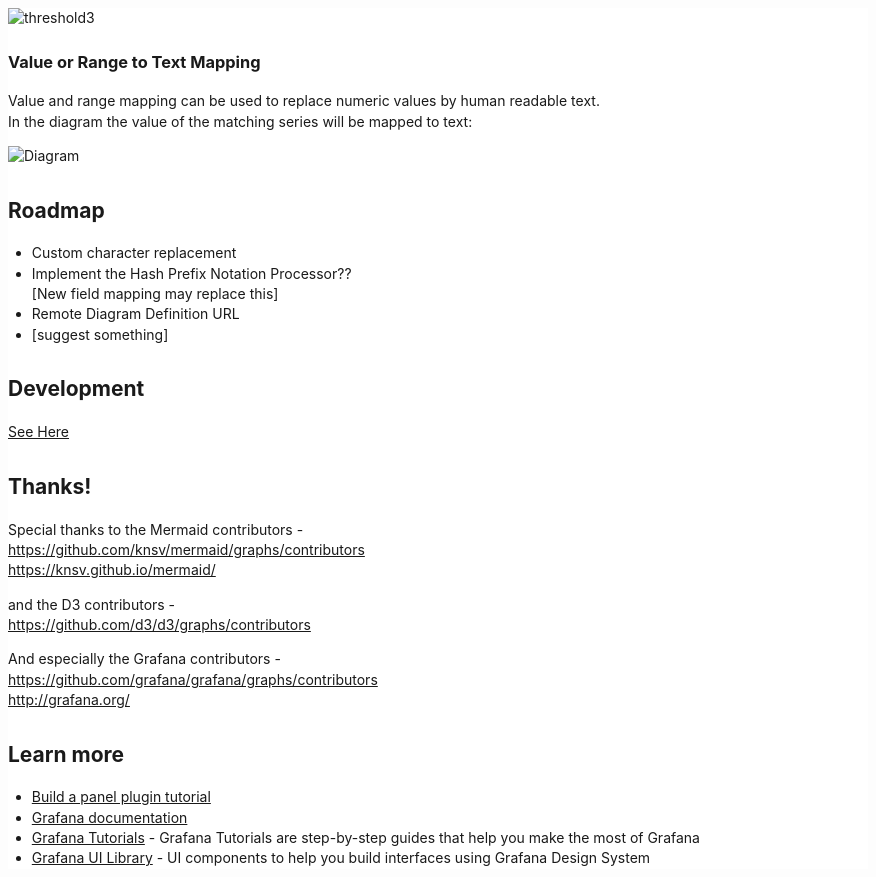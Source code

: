 ![threshold3](https://raw.githubusercontent.com/jdbranham/grafana-diagram/grafana-7x/src/img/composites-threshold3.png?raw=true)

### Value or Range to Text Mapping

Value and range mapping can be used to replace numeric values by human readable text.   
In the diagram the value of the matching series will be mapped to text:

![Diagram](https://raw.githubusercontent.com/jdbranham/grafana-diagram/grafana-7x/src/img/value_mapping.png?raw=true)  


## Roadmap  

- Custom character replacement
- Implement the Hash Prefix Notation Processor??   
  [New field mapping may replace this]
- Remote Diagram Definition URL
- [suggest something]  


## Development 
[See Here](https://github.com/jdbranham/grafana-diagram/tree/grafana-7x/docs)

## Thanks!  


Special thanks to the Mermaid contributors -  
https://github.com/knsv/mermaid/graphs/contributors  
https://knsv.github.io/mermaid/  

and the D3 contributors -  
https://github.com/d3/d3/graphs/contributors  

And especially the Grafana contributors -  
https://github.com/grafana/grafana/graphs/contributors   
http://grafana.org/  


## Learn more
- [Build a panel plugin tutorial](https://grafana.com/tutorials/build-a-panel-plugin)
- [Grafana documentation](https://grafana.com/docs/)
- [Grafana Tutorials](https://grafana.com/tutorials/) - Grafana Tutorials are step-by-step guides that help you make the most of Grafana
- [Grafana UI Library](https://developers.grafana.com/ui) - UI components to help you build interfaces using Grafana Design System
